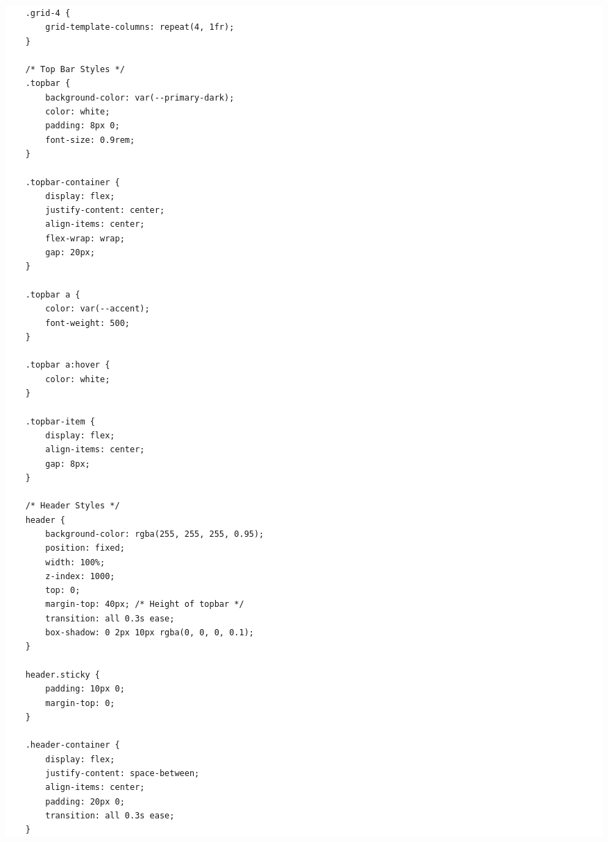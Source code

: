         .grid-4 {
            grid-template-columns: repeat(4, 1fr);
        }

        /* Top Bar Styles */
        .topbar {
            background-color: var(--primary-dark);
            color: white;
            padding: 8px 0;
            font-size: 0.9rem;
        }

        .topbar-container {
            display: flex;
            justify-content: center;
            align-items: center;
            flex-wrap: wrap;
            gap: 20px;
        }

        .topbar a {
            color: var(--accent);
            font-weight: 500;
        }

        .topbar a:hover {
            color: white;
        }

        .topbar-item {
            display: flex;
            align-items: center;
            gap: 8px;
        }

        /* Header Styles */
        header {
            background-color: rgba(255, 255, 255, 0.95);
            position: fixed;
            width: 100%;
            z-index: 1000;
            top: 0;
            margin-top: 40px; /* Height of topbar */
            transition: all 0.3s ease;
            box-shadow: 0 2px 10px rgba(0, 0, 0, 0.1);
        }

        header.sticky {
            padding: 10px 0;
            margin-top: 0;
        }

        .header-container {
            display: flex;
            justify-content: space-between;
            align-items: center;
            padding: 20px 0;
            transition: all 0.3s ease;
        }
